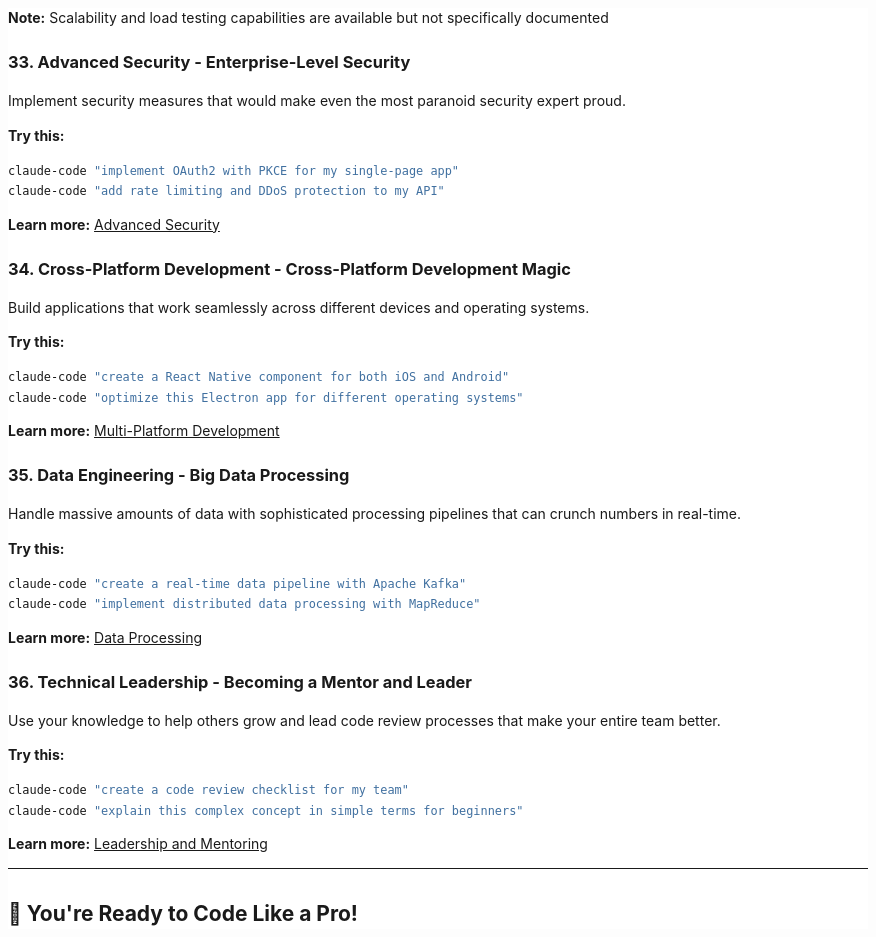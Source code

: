 **Note:** Scalability and load testing capabilities are available but not specifically documented

### 33. Advanced Security - Enterprise-Level Security
Implement security measures that would make even the most paranoid security expert proud.

**Try this:**
```bash
claude-code "implement OAuth2 with PKCE for my single-page app"
claude-code "add rate limiting and DDoS protection to my API"
```

**Learn more:** [Advanced Security](https://docs.anthropic.com/en/docs/claude-code/security)

### 34. Cross-Platform Development - Cross-Platform Development Magic
Build applications that work seamlessly across different devices and operating systems.

**Try this:**
```bash
claude-code "create a React Native component for both iOS and Android"
claude-code "optimize this Electron app for different operating systems"
```

**Learn more:** [Multi-Platform Development](https://docs.anthropic.com/en/docs/claude-code/ide-integrations)

### 35. Data Engineering - Big Data Processing
Handle massive amounts of data with sophisticated processing pipelines that can crunch numbers in real-time.

**Try this:**
```bash
claude-code "create a real-time data pipeline with Apache Kafka"
claude-code "implement distributed data processing with MapReduce"
```

**Learn more:** [Data Processing](https://docs.anthropic.com/en/docs/claude-code/mcp)

### 36. Technical Leadership - Becoming a Mentor and Leader
Use your knowledge to help others grow and lead code review processes that make your entire team better.

**Try this:**
```bash
claude-code "create a code review checklist for my team"
claude-code "explain this complex concept in simple terms for beginners"
```

**Learn more:** [Leadership and Mentoring](https://docs.anthropic.com/en/docs/claude-code/common-workflows)

---

## 🎉 You're Ready to Code Like a Pro!
